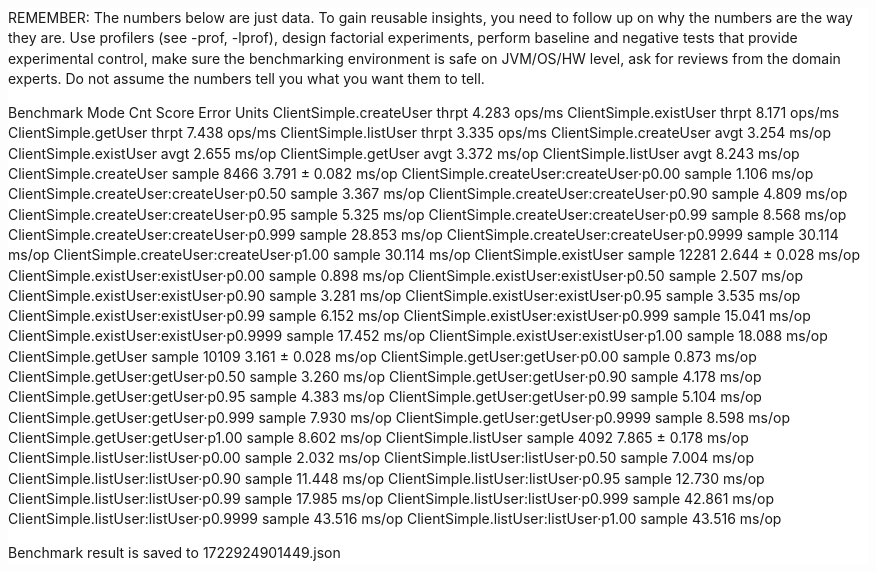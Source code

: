 REMEMBER: The numbers below are just data. To gain reusable insights, you need to follow up on
why the numbers are the way they are. Use profilers (see -prof, -lprof), design factorial
experiments, perform baseline and negative tests that provide experimental control, make sure
the benchmarking environment is safe on JVM/OS/HW level, ask for reviews from the domain experts.
Do not assume the numbers tell you what you want them to tell.

Benchmark                                     Mode    Cnt   Score   Error   Units
ClientSimple.createUser                      thrpt          4.283          ops/ms
ClientSimple.existUser                       thrpt          8.171          ops/ms
ClientSimple.getUser                         thrpt          7.438          ops/ms
ClientSimple.listUser                        thrpt          3.335          ops/ms
ClientSimple.createUser                       avgt          3.254           ms/op
ClientSimple.existUser                        avgt          2.655           ms/op
ClientSimple.getUser                          avgt          3.372           ms/op
ClientSimple.listUser                         avgt          8.243           ms/op
ClientSimple.createUser                     sample   8466   3.791 ± 0.082   ms/op
ClientSimple.createUser:createUser·p0.00    sample          1.106           ms/op
ClientSimple.createUser:createUser·p0.50    sample          3.367           ms/op
ClientSimple.createUser:createUser·p0.90    sample          4.809           ms/op
ClientSimple.createUser:createUser·p0.95    sample          5.325           ms/op
ClientSimple.createUser:createUser·p0.99    sample          8.568           ms/op
ClientSimple.createUser:createUser·p0.999   sample         28.853           ms/op
ClientSimple.createUser:createUser·p0.9999  sample         30.114           ms/op
ClientSimple.createUser:createUser·p1.00    sample         30.114           ms/op
ClientSimple.existUser                      sample  12281   2.644 ± 0.028   ms/op
ClientSimple.existUser:existUser·p0.00      sample          0.898           ms/op
ClientSimple.existUser:existUser·p0.50      sample          2.507           ms/op
ClientSimple.existUser:existUser·p0.90      sample          3.281           ms/op
ClientSimple.existUser:existUser·p0.95      sample          3.535           ms/op
ClientSimple.existUser:existUser·p0.99      sample          6.152           ms/op
ClientSimple.existUser:existUser·p0.999     sample         15.041           ms/op
ClientSimple.existUser:existUser·p0.9999    sample         17.452           ms/op
ClientSimple.existUser:existUser·p1.00      sample         18.088           ms/op
ClientSimple.getUser                        sample  10109   3.161 ± 0.028   ms/op
ClientSimple.getUser:getUser·p0.00          sample          0.873           ms/op
ClientSimple.getUser:getUser·p0.50          sample          3.260           ms/op
ClientSimple.getUser:getUser·p0.90          sample          4.178           ms/op
ClientSimple.getUser:getUser·p0.95          sample          4.383           ms/op
ClientSimple.getUser:getUser·p0.99          sample          5.104           ms/op
ClientSimple.getUser:getUser·p0.999         sample          7.930           ms/op
ClientSimple.getUser:getUser·p0.9999        sample          8.598           ms/op
ClientSimple.getUser:getUser·p1.00          sample          8.602           ms/op
ClientSimple.listUser                       sample   4092   7.865 ± 0.178   ms/op
ClientSimple.listUser:listUser·p0.00        sample          2.032           ms/op
ClientSimple.listUser:listUser·p0.50        sample          7.004           ms/op
ClientSimple.listUser:listUser·p0.90        sample         11.448           ms/op
ClientSimple.listUser:listUser·p0.95        sample         12.730           ms/op
ClientSimple.listUser:listUser·p0.99        sample         17.985           ms/op
ClientSimple.listUser:listUser·p0.999       sample         42.861           ms/op
ClientSimple.listUser:listUser·p0.9999      sample         43.516           ms/op
ClientSimple.listUser:listUser·p1.00        sample         43.516           ms/op

Benchmark result is saved to 1722924901449.json
